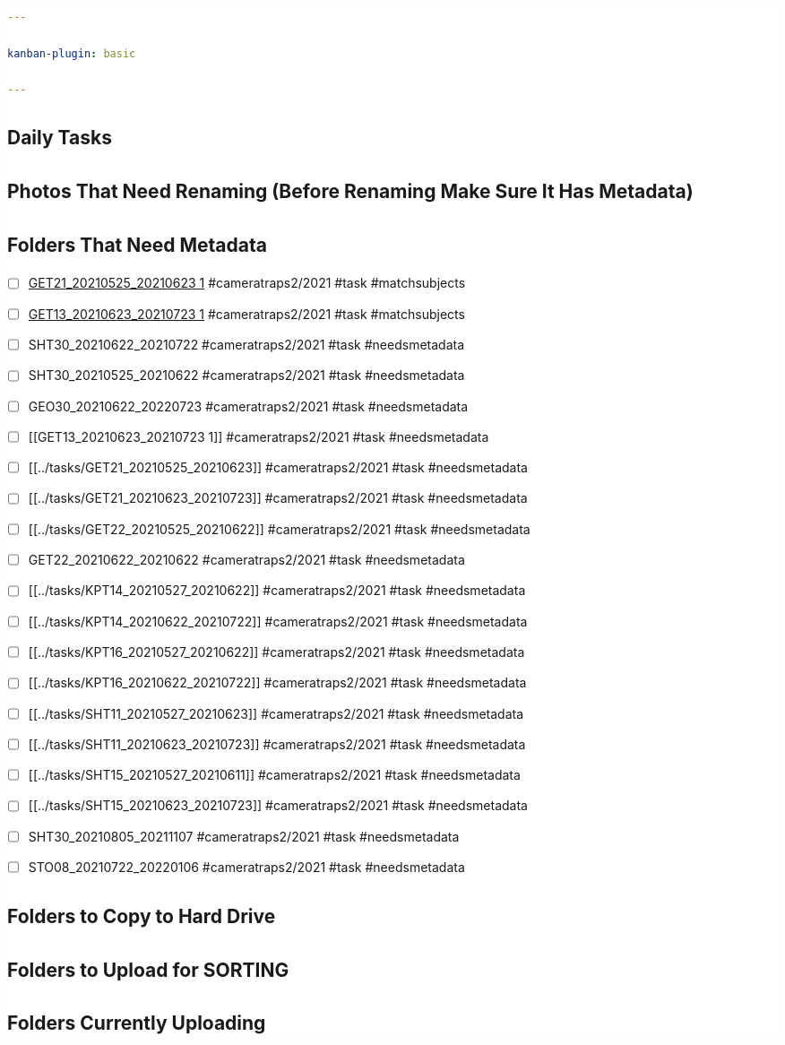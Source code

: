 ```yaml
---

kanban-plugin: basic

---
```


## Daily Tasks



## Photos That Need Renaming (Before Renaming Make Sure It Has Metadata)



## Folders That Need Metadata

- [ ] [GET21_20210525_20210623 1](GET21_20210525_20210623%201.md) #cameratraps2/2021 #task #matchsubjects
- [ ] [GET13_20210623_20210723 1](GET13_20210623_20210723%201.md) #cameratraps2/2021 #task #matchsubjects
- [ ] SHT30_20210622_20210722 #cameratraps2/2021 #task #needsmetadata
- [ ] SHT30_20210525_20210622 #cameratraps2/2021 #task #needsmetadata
- [ ] GEO30_20210622_20220723 #cameratraps2/2021 #task #needsmetadata
- [ ] [[GET13_20210623_20210723 1]] #cameratraps2/2021 #task #needsmetadata
- [ ] [[../tasks/GET21_20210525_20210623]] #cameratraps2/2021 #task #needsmetadata
- [ ] [[../tasks/GET21_20210623_20210723]] #cameratraps2/2021 #task #needsmetadata
- [ ] [[../tasks/GET22_20210525_20210622]] #cameratraps2/2021 #task #needsmetadata
- [ ] GET22_20210622_20210622 #cameratraps2/2021 #task #needsmetadata
- [ ] [[../tasks/KPT14_20210527_20210622]] #cameratraps2/2021 #task #needsmetadata
- [ ] [[../tasks/KPT14_20210622_20210722]] #cameratraps2/2021 #task #needsmetadata
- [ ] [[../tasks/KPT16_20210527_20210622]] #cameratraps2/2021 #task #needsmetadata
- [ ] [[../tasks/KPT16_20210622_20210722]] #cameratraps2/2021 #task #needsmetadata
- [ ] [[../tasks/SHT11_20210527_20210623]] #cameratraps2/2021 #task #needsmetadata
- [ ] [[../tasks/SHT11_20210623_20210723]] #cameratraps2/2021 #task #needsmetadata
- [ ] [[../tasks/SHT15_20210527_20210611]] #cameratraps2/2021 #task #needsmetadata
- [ ] [[../tasks/SHT15_20210623_20210723]] #cameratraps2/2021 #task #needsmetadata
- [ ] SHT30_20210805_20211107 #cameratraps2/2021 #task #needsmetadata
- [ ] STO08_20210722_20220106 #cameratraps2/2021 #task #needsmetadata


## Folders to Copy to Hard Drive



## Folders to Upload for SORTING



## Folders Currently Uploading
